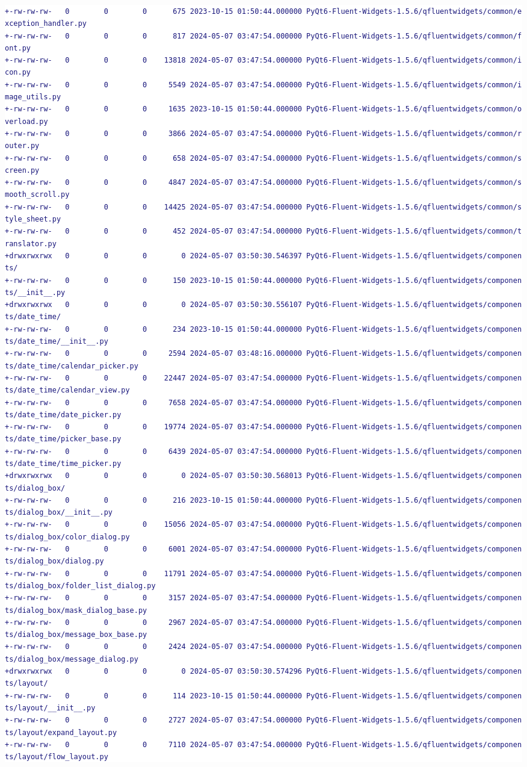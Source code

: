 ```diff
+-rw-rw-rw-   0        0        0      675 2023-10-15 01:50:44.000000 PyQt6-Fluent-Widgets-1.5.6/qfluentwidgets/common/exception_handler.py
+-rw-rw-rw-   0        0        0      817 2024-05-07 03:47:54.000000 PyQt6-Fluent-Widgets-1.5.6/qfluentwidgets/common/font.py
+-rw-rw-rw-   0        0        0    13818 2024-05-07 03:47:54.000000 PyQt6-Fluent-Widgets-1.5.6/qfluentwidgets/common/icon.py
+-rw-rw-rw-   0        0        0     5549 2024-05-07 03:47:54.000000 PyQt6-Fluent-Widgets-1.5.6/qfluentwidgets/common/image_utils.py
+-rw-rw-rw-   0        0        0     1635 2023-10-15 01:50:44.000000 PyQt6-Fluent-Widgets-1.5.6/qfluentwidgets/common/overload.py
+-rw-rw-rw-   0        0        0     3866 2024-05-07 03:47:54.000000 PyQt6-Fluent-Widgets-1.5.6/qfluentwidgets/common/router.py
+-rw-rw-rw-   0        0        0      658 2024-05-07 03:47:54.000000 PyQt6-Fluent-Widgets-1.5.6/qfluentwidgets/common/screen.py
+-rw-rw-rw-   0        0        0     4847 2024-05-07 03:47:54.000000 PyQt6-Fluent-Widgets-1.5.6/qfluentwidgets/common/smooth_scroll.py
+-rw-rw-rw-   0        0        0    14425 2024-05-07 03:47:54.000000 PyQt6-Fluent-Widgets-1.5.6/qfluentwidgets/common/style_sheet.py
+-rw-rw-rw-   0        0        0      452 2024-05-07 03:47:54.000000 PyQt6-Fluent-Widgets-1.5.6/qfluentwidgets/common/translator.py
+drwxrwxrwx   0        0        0        0 2024-05-07 03:50:30.546397 PyQt6-Fluent-Widgets-1.5.6/qfluentwidgets/components/
+-rw-rw-rw-   0        0        0      150 2023-10-15 01:50:44.000000 PyQt6-Fluent-Widgets-1.5.6/qfluentwidgets/components/__init__.py
+drwxrwxrwx   0        0        0        0 2024-05-07 03:50:30.556107 PyQt6-Fluent-Widgets-1.5.6/qfluentwidgets/components/date_time/
+-rw-rw-rw-   0        0        0      234 2023-10-15 01:50:44.000000 PyQt6-Fluent-Widgets-1.5.6/qfluentwidgets/components/date_time/__init__.py
+-rw-rw-rw-   0        0        0     2594 2024-05-07 03:48:16.000000 PyQt6-Fluent-Widgets-1.5.6/qfluentwidgets/components/date_time/calendar_picker.py
+-rw-rw-rw-   0        0        0    22447 2024-05-07 03:47:54.000000 PyQt6-Fluent-Widgets-1.5.6/qfluentwidgets/components/date_time/calendar_view.py
+-rw-rw-rw-   0        0        0     7658 2024-05-07 03:47:54.000000 PyQt6-Fluent-Widgets-1.5.6/qfluentwidgets/components/date_time/date_picker.py
+-rw-rw-rw-   0        0        0    19774 2024-05-07 03:47:54.000000 PyQt6-Fluent-Widgets-1.5.6/qfluentwidgets/components/date_time/picker_base.py
+-rw-rw-rw-   0        0        0     6439 2024-05-07 03:47:54.000000 PyQt6-Fluent-Widgets-1.5.6/qfluentwidgets/components/date_time/time_picker.py
+drwxrwxrwx   0        0        0        0 2024-05-07 03:50:30.568013 PyQt6-Fluent-Widgets-1.5.6/qfluentwidgets/components/dialog_box/
+-rw-rw-rw-   0        0        0      216 2023-10-15 01:50:44.000000 PyQt6-Fluent-Widgets-1.5.6/qfluentwidgets/components/dialog_box/__init__.py
+-rw-rw-rw-   0        0        0    15056 2024-05-07 03:47:54.000000 PyQt6-Fluent-Widgets-1.5.6/qfluentwidgets/components/dialog_box/color_dialog.py
+-rw-rw-rw-   0        0        0     6001 2024-05-07 03:47:54.000000 PyQt6-Fluent-Widgets-1.5.6/qfluentwidgets/components/dialog_box/dialog.py
+-rw-rw-rw-   0        0        0    11791 2024-05-07 03:47:54.000000 PyQt6-Fluent-Widgets-1.5.6/qfluentwidgets/components/dialog_box/folder_list_dialog.py
+-rw-rw-rw-   0        0        0     3157 2024-05-07 03:47:54.000000 PyQt6-Fluent-Widgets-1.5.6/qfluentwidgets/components/dialog_box/mask_dialog_base.py
+-rw-rw-rw-   0        0        0     2967 2024-05-07 03:47:54.000000 PyQt6-Fluent-Widgets-1.5.6/qfluentwidgets/components/dialog_box/message_box_base.py
+-rw-rw-rw-   0        0        0     2424 2024-05-07 03:47:54.000000 PyQt6-Fluent-Widgets-1.5.6/qfluentwidgets/components/dialog_box/message_dialog.py
+drwxrwxrwx   0        0        0        0 2024-05-07 03:50:30.574296 PyQt6-Fluent-Widgets-1.5.6/qfluentwidgets/components/layout/
+-rw-rw-rw-   0        0        0      114 2023-10-15 01:50:44.000000 PyQt6-Fluent-Widgets-1.5.6/qfluentwidgets/components/layout/__init__.py
+-rw-rw-rw-   0        0        0     2727 2024-05-07 03:47:54.000000 PyQt6-Fluent-Widgets-1.5.6/qfluentwidgets/components/layout/expand_layout.py
+-rw-rw-rw-   0        0        0     7110 2024-05-07 03:47:54.000000 PyQt6-Fluent-Widgets-1.5.6/qfluentwidgets/components/layout/flow_layout.py
```